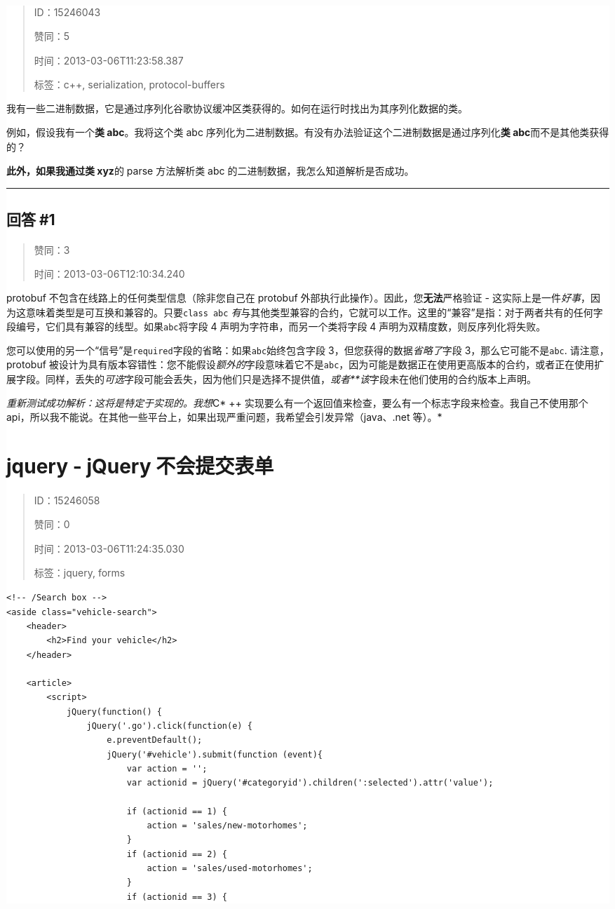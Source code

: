 > ID：15246043
> 
> 赞同：5
> 
> 时间：2013-03-06T11:23:58.387
> 
> 标签：c++, serialization, protocol-buffers

我有一些二进制数据，它是通过序列化谷歌协议缓冲区类获得的。如何在运行时找出为其序列化数据的类。

例如，假设我有一个**类 abc**。我将这个类 abc 序列化为二进制数据。有没有办法验证这个二进制数据是通过序列化**类 abc**而不是其他类获得的？

**此外，如果我通过类 xyz**的 parse 方法解析类 abc 的二进制数据，我怎么知道解析是否成功。

* * *

## 回答 #1

> 赞同：3
> 
> 时间：2013-03-06T12:10:34.240

protobuf 不包含在线路上的任何类型信息（除非您自己在 protobuf 外部执行此操作）。因此，您**无法**严格验证 - 这实际上是一件*好事*，因为这意味着类型是可互换和兼容的。只要`class abc` *有*与其他类型兼容的合约，它就可以工作。这里的“兼容”是指：对于两者共有的任何字段编号，它们具有兼容的线型。如果`abc`将字段 4 声明为字符串，而另一个类将字段 4 声明为双精度数，则反序列化将失败。

您可以使用的另一个“信号”是`required`字段的省略：如果`abc`始终包含字段 3，但您获得的数据*省略了*字段 3，那么它可能不是`abc`. 请注意，protobuf 被设计为具有版本容错性：您不能假设*额外的*字段意味着它不是`abc`，因为可能是数据正在使用更高版本的合约，或者正在使用扩展字段。同样，丢失的*可选*字段可能会丢失，因为他们只是选择不提供值，*或者**该*字段未在他们使用的合约版本上声明。

 *重新测试成功解析：这将是特定于实现的。我想*C* ++ 实现要么有一个返回值来检查，要么有一个标志字段来检查。我自己不使用那个api，所以我不能说。在其他一些平台上，如果出现严重问题，我希望会引发异常（java、.net 等）。*

# jquery - jQuery 不会提交表单

> ID：15246058
> 
> 赞同：0
> 
> 时间：2013-03-06T11:24:35.030
> 
> 标签：jquery, forms

```
<!-- /Search box -->
<aside class="vehicle-search">
    <header>
        <h2>Find your vehicle</h2>
    </header>

    <article>
        <script>
            jQuery(function() {
                jQuery('.go').click(function(e) {
                    e.preventDefault();
                    jQuery('#vehicle').submit(function (event){
                        var action = '';
                        var actionid = jQuery('#categoryid').children(':selected').attr('value');

                        if (actionid == 1) {
                            action = 'sales/new-motorhomes';
                        }
                        if (actionid == 2) {
                            action = 'sales/used-motorhomes';
                        }
                        if (actionid == 3) {
```
